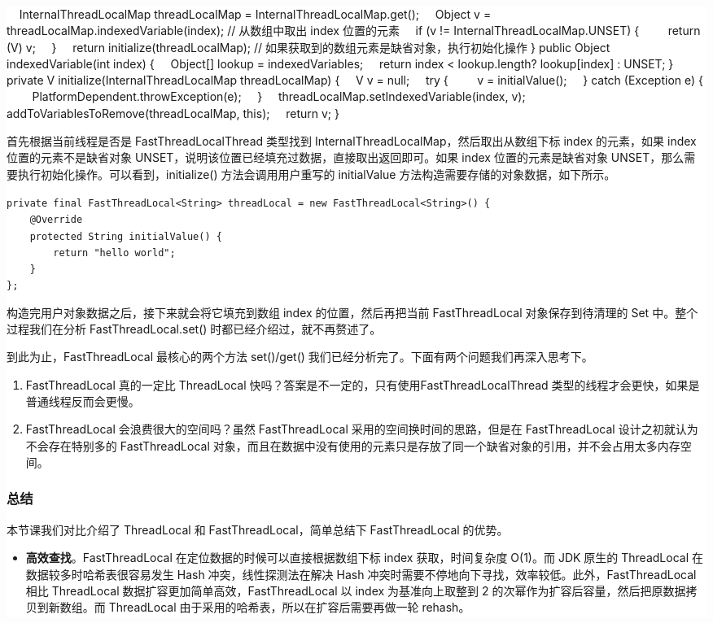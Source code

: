 &nbsp; &nbsp; InternalThreadLocalMap threadLocalMap = InternalThreadLocalMap.get();
&nbsp; &nbsp; Object v = threadLocalMap.indexedVariable(index); <span class="hljs-comment">// 从数组中取出 index 位置的元素</span>
&nbsp; &nbsp; <span class="hljs-keyword">if</span> (v != InternalThreadLocalMap.UNSET) {
&nbsp; &nbsp; &nbsp; &nbsp; <span class="hljs-keyword">return</span> (V) v;
&nbsp; &nbsp; }
&nbsp; &nbsp; <span class="hljs-keyword">return</span> initialize(threadLocalMap); <span class="hljs-comment">// 如果获取到的数组元素是缺省对象，执行初始化操作</span>
}
<span class="hljs-function"><span class="hljs-keyword">public</span> Object <span class="hljs-title">indexedVariable</span><span class="hljs-params">(<span class="hljs-keyword">int</span> index)</span> </span>{
&nbsp; &nbsp; Object[] lookup = indexedVariables;
&nbsp; &nbsp; <span class="hljs-keyword">return</span> index &lt; lookup.length? lookup[index] : UNSET;
}
<span class="hljs-function"><span class="hljs-keyword">private</span> V <span class="hljs-title">initialize</span><span class="hljs-params">(InternalThreadLocalMap threadLocalMap)</span> </span>{
&nbsp; &nbsp; V v = <span class="hljs-keyword">null</span>;
&nbsp; &nbsp; <span class="hljs-keyword">try</span> {
&nbsp; &nbsp; &nbsp; &nbsp; v = initialValue();
&nbsp; &nbsp; } <span class="hljs-keyword">catch</span> (Exception e) {
&nbsp; &nbsp; &nbsp; &nbsp; PlatformDependent.throwException(e);
&nbsp; &nbsp; }
&nbsp; &nbsp; threadLocalMap.setIndexedVariable(index, v);
&nbsp; &nbsp; addToVariablesToRemove(threadLocalMap, <span class="hljs-keyword">this</span>);
&nbsp; &nbsp; <span class="hljs-keyword">return</span> v;
}
</code></pre>
<p data-nodeid="1048">首先根据当前线程是否是 FastThreadLocalThread 类型找到 InternalThreadLocalMap，然后取出从数组下标 index 的元素，如果 index 位置的元素不是缺省对象 UNSET，说明该位置已经填充过数据，直接取出返回即可。如果 index 位置的元素是缺省对象 UNSET，那么需要执行初始化操作。可以看到，initialize() 方法会调用用户重写的 initialValue 方法构造需要存储的对象数据，如下所示。</p>
<pre class="lang-java" data-nodeid="1049"><code data-language="java"><span class="hljs-keyword">private</span> <span class="hljs-keyword">final</span> FastThreadLocal&lt;String&gt; threadLocal = <span class="hljs-keyword">new</span> FastThreadLocal&lt;String&gt;() {
&nbsp; &nbsp; <span class="hljs-meta">@Override</span>
&nbsp; &nbsp; <span class="hljs-function"><span class="hljs-keyword">protected</span> String <span class="hljs-title">initialValue</span><span class="hljs-params">()</span> </span>{
&nbsp; &nbsp; &nbsp; &nbsp; <span class="hljs-keyword">return</span> <span class="hljs-string">"hello world"</span>;
&nbsp; &nbsp; }
};
</code></pre>
<p data-nodeid="1050">构造完用户对象数据之后，接下来就会将它填充到数组 index 的位置，然后再把当前 FastThreadLocal 对象保存到待清理的 Set 中。整个过程我们在分析 FastThreadLocal.set() 时都已经介绍过，就不再赘述了。</p>
<p data-nodeid="1051">到此为止，FastThreadLocal 最核心的两个方法 set()/get() 我们已经分析完了。下面有两个问题我们再深入思考下。</p>
<ol data-nodeid="1052">
<li data-nodeid="1053">
<p data-nodeid="1054">FastThreadLocal 真的一定比 ThreadLocal 快吗？答案是不一定的，只有使用FastThreadLocalThread 类型的线程才会更快，如果是普通线程反而会更慢。</p>
</li>
<li data-nodeid="1055">
<p data-nodeid="1056">FastThreadLocal 会浪费很大的空间吗？虽然 FastThreadLocal 采用的空间换时间的思路，但是在 FastThreadLocal 设计之初就认为不会存在特别多的 FastThreadLocal 对象，而且在数据中没有使用的元素只是存放了同一个缺省对象的引用，并不会占用太多内存空间。</p>
</li>
</ol>
<h3 data-nodeid="1057">总结</h3>
<p data-nodeid="1058">本节课我们对比介绍了 ThreadLocal 和 FastThreadLocal，简单总结下 FastThreadLocal 的优势。</p>
<ul data-nodeid="1059">
<li data-nodeid="1060">
<p data-nodeid="1061"><strong data-nodeid="1189">高效查找</strong>。FastThreadLocal 在定位数据的时候可以直接根据数组下标 index 获取，时间复杂度 O(1)。而 JDK 原生的 ThreadLocal 在数据较多时哈希表很容易发生 Hash 冲突，线性探测法在解决 Hash 冲突时需要不停地向下寻找，效率较低。此外，FastThreadLocal 相比 ThreadLocal 数据扩容更加简单高效，FastThreadLocal 以 index 为基准向上取整到 2 的次幂作为扩容后容量，然后把原数据拷贝到新数组。而 ThreadLocal 由于采用的哈希表，所以在扩容后需要再做一轮 rehash。</p>